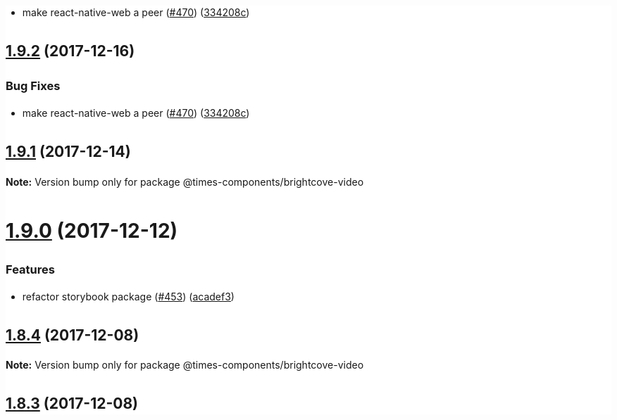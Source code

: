 * make react-native-web a peer ([#470](https://github.com/newsuk/times-components/issues/470)) ([334208c](https://github.com/newsuk/times-components/commit/334208c))




<a name="1.9.2"></a>
## [1.9.2](https://github.com/newsuk/times-components/compare/@times-components/brightcove-video@1.9.1...@times-components/brightcove-video@1.9.2) (2017-12-16)


### Bug Fixes

* make react-native-web a peer ([#470](https://github.com/newsuk/times-components/issues/470)) ([334208c](https://github.com/newsuk/times-components/commit/334208c))




<a name="1.9.1"></a>
## [1.9.1](https://github.com/newsuk/times-components/compare/@times-components/brightcove-video@1.9.0...@times-components/brightcove-video@1.9.1) (2017-12-14)




**Note:** Version bump only for package @times-components/brightcove-video

<a name="1.9.0"></a>
# [1.9.0](https://github.com/newsuk/times-components/compare/@times-components/brightcove-video@1.8.4...@times-components/brightcove-video@1.9.0) (2017-12-12)


### Features

* refactor storybook package ([#453](https://github.com/newsuk/times-components/issues/453)) ([acadef3](https://github.com/newsuk/times-components/commit/acadef3))




<a name="1.8.4"></a>
## [1.8.4](https://github.com/newsuk/times-components/compare/@times-components/brightcove-video@1.8.3...@times-components/brightcove-video@1.8.4) (2017-12-08)




**Note:** Version bump only for package @times-components/brightcove-video

<a name="1.8.3"></a>
## [1.8.3](https://github.com/newsuk/times-components/compare/@times-components/brightcove-video@1.8.2...@times-components/brightcove-video@1.8.3) (2017-12-08)
